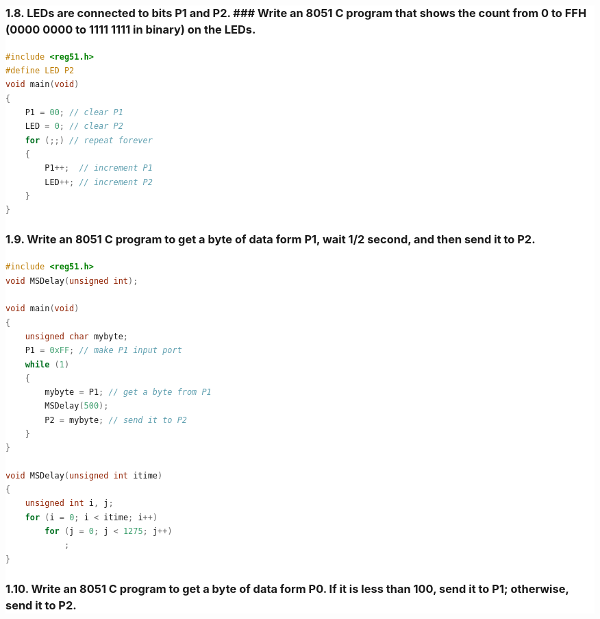 
### 1.8. LEDs are connected to bits P1 and P2. ### Write an 8051 C program that shows the count from 0 to FFH (0000 0000 to 1111 1111 in binary) on the LEDs.

```c
#include <reg51.h>
#define LED P2
void main(void)
{
    P1 = 00; // clear P1
    LED = 0; // clear P2
    for (;;) // repeat forever
    {
        P1++;  // increment P1
        LED++; // increment P2
    }
}
```

### 1.9. Write an 8051 C program to get a byte of data form P1, wait 1/2 second, and then send it to P2.

```c
#include <reg51.h>
void MSDelay(unsigned int);

void main(void)
{
    unsigned char mybyte;
    P1 = 0xFF; // make P1 input port
    while (1)
    {
        mybyte = P1; // get a byte from P1
        MSDelay(500);
        P2 = mybyte; // send it to P2
    }
}

void MSDelay(unsigned int itime)
{
    unsigned int i, j;
    for (i = 0; i < itime; i++)
        for (j = 0; j < 1275; j++)
            ;
}
```

### 1.10. Write an 8051 C program to get a byte of data form P0. If it is less than 100, send it to P1; otherwise, send it to P2.
